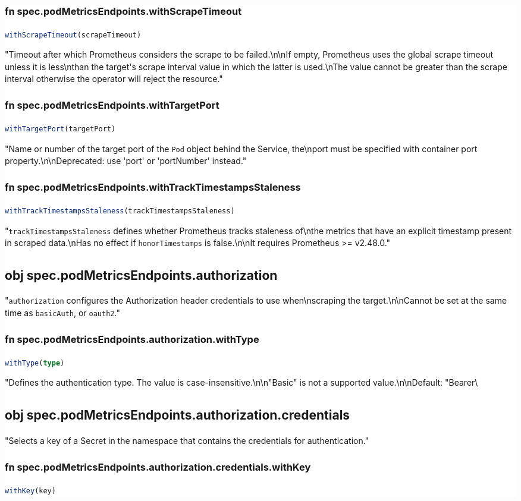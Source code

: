 ### fn spec.podMetricsEndpoints.withScrapeTimeout

```ts
withScrapeTimeout(scrapeTimeout)
```

"Timeout after which Prometheus considers the scrape to be failed.\n\nIf empty, Prometheus uses the global scrape timeout unless it is less\nthan the target's scrape interval value in which the latter is used.\nThe value cannot be greater than the scrape interval otherwise the operator will reject the resource."

### fn spec.podMetricsEndpoints.withTargetPort

```ts
withTargetPort(targetPort)
```

"Name or number of the target port of the `Pod` object behind the Service, the\nport must be specified with container port property.\n\nDeprecated: use 'port' or 'portNumber' instead."

### fn spec.podMetricsEndpoints.withTrackTimestampsStaleness

```ts
withTrackTimestampsStaleness(trackTimestampsStaleness)
```

"`trackTimestampsStaleness` defines whether Prometheus tracks staleness of\nthe metrics that have an explicit timestamp present in scraped data.\nHas no effect if `honorTimestamps` is false.\n\nIt requires Prometheus >= v2.48.0."

## obj spec.podMetricsEndpoints.authorization

"`authorization` configures the Authorization header credentials to use when\nscraping the target.\n\nCannot be set at the same time as `basicAuth`, or `oauth2`."

### fn spec.podMetricsEndpoints.authorization.withType

```ts
withType(type)
```

"Defines the authentication type. The value is case-insensitive.\n\n\"Basic\" is not a supported value.\n\nDefault: \"Bearer\

## obj spec.podMetricsEndpoints.authorization.credentials

"Selects a key of a Secret in the namespace that contains the credentials for authentication."

### fn spec.podMetricsEndpoints.authorization.credentials.withKey

```ts
withKey(key)
```
